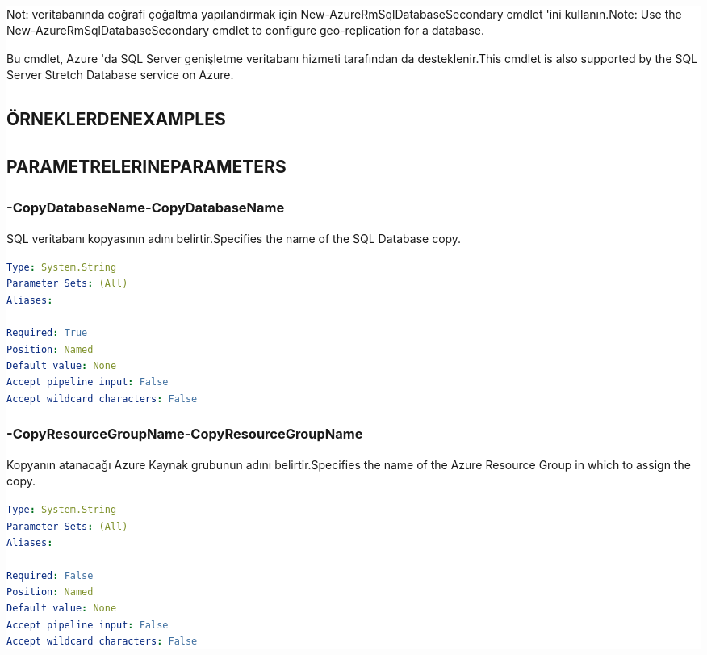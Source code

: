 <span data-ttu-id="724aa-109">Not: veritabanında coğrafi çoğaltma yapılandırmak için New-AzureRmSqlDatabaseSecondary cmdlet 'ini kullanın.</span><span class="sxs-lookup"><span data-stu-id="724aa-109">Note: Use the New-AzureRmSqlDatabaseSecondary cmdlet to configure geo-replication for a database.</span></span>

<span data-ttu-id="724aa-110">Bu cmdlet, Azure 'da SQL Server genişletme veritabanı hizmeti tarafından da desteklenir.</span><span class="sxs-lookup"><span data-stu-id="724aa-110">This cmdlet is also supported by the SQL Server Stretch Database service on Azure.</span></span>

## <span data-ttu-id="724aa-111">ÖRNEKLERDEN</span><span class="sxs-lookup"><span data-stu-id="724aa-111">EXAMPLES</span></span>

## <span data-ttu-id="724aa-112">PARAMETRELERINE</span><span class="sxs-lookup"><span data-stu-id="724aa-112">PARAMETERS</span></span>

### <span data-ttu-id="724aa-113">-CopyDatabaseName</span><span class="sxs-lookup"><span data-stu-id="724aa-113">-CopyDatabaseName</span></span>
<span data-ttu-id="724aa-114">SQL veritabanı kopyasının adını belirtir.</span><span class="sxs-lookup"><span data-stu-id="724aa-114">Specifies the name of the SQL Database copy.</span></span>

```yaml
Type: System.String
Parameter Sets: (All)
Aliases: 

Required: True
Position: Named
Default value: None
Accept pipeline input: False
Accept wildcard characters: False
```

### <span data-ttu-id="724aa-115">-CopyResourceGroupName</span><span class="sxs-lookup"><span data-stu-id="724aa-115">-CopyResourceGroupName</span></span>
<span data-ttu-id="724aa-116">Kopyanın atanacağı Azure Kaynak grubunun adını belirtir.</span><span class="sxs-lookup"><span data-stu-id="724aa-116">Specifies the name of the Azure Resource Group in which to assign the copy.</span></span>

```yaml
Type: System.String
Parameter Sets: (All)
Aliases: 

Required: False
Position: Named
Default value: None
Accept pipeline input: False
Accept wildcard characters: False
```
